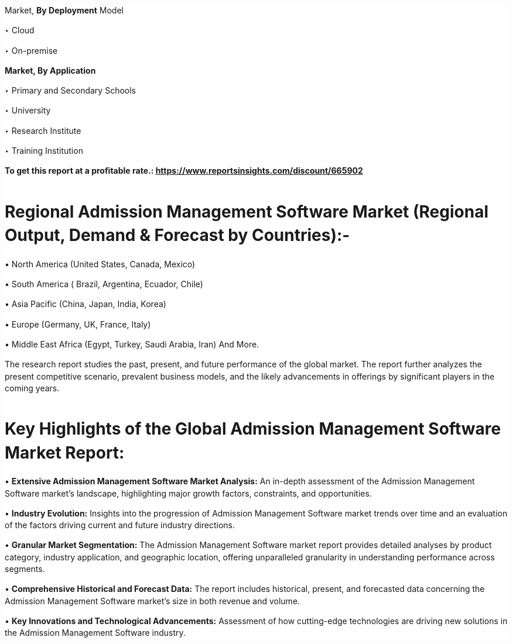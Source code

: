 Market, <Strong>By Deployment</Strong> Model

‣ Cloud

‣ On-premise

<Strong>Market, By Application</Strong>

‣ Primary and Secondary Schools

‣ University

‣ Research Institute

‣ Training Institution

<strong>To get this report at a profitable rate.: <a href=https://www.reportsinsights.com/discount/665902>https://www.reportsinsights.com/discount/665902</a></strong></font>

# <strong>Regional Admission Management Software Market (Regional Output, Demand &amp; Forecast by Countries):-</strong>

• North America (United States, Canada, Mexico)

• South America ( Brazil, Argentina, Ecuador, Chile)

• Asia Pacific (China, Japan, India, Korea)

• Europe (Germany, UK, France, Italy)

• Middle East Africa (Egypt, Turkey, Saudi Arabia, Iran) And More.

The research report studies the past, present, and future performance of the global market. The report further analyzes the present competitive scenario, prevalent business models, and the likely advancements in offerings by significant players in the coming years.

# <strong>Key Highlights of the Global Admission Management Software Market Report:</strong>

• <strong>Extensive Admission Management Software Market Analysis:</strong> An in-depth assessment of the Admission Management Software market’s landscape, highlighting major growth factors, constraints, and opportunities.

• <strong>Industry Evolution:</strong> Insights into the progression of Admission Management Software market trends over time and an evaluation of the factors driving current and future industry directions.

• <strong>Granular Market Segmentation:</strong> The Admission Management Software market report provides detailed analyses by product category, industry application, and geographic location, offering unparalleled granularity in understanding performance across segments.

• <strong>Comprehensive Historical and Forecast Data:</strong> The report includes historical, present, and forecasted data concerning the Admission Management Software market’s size in both revenue and volume.

• <strong>Key Innovations and Technological Advancements:</strong> Assessment of how cutting-edge technologies are driving new solutions in the Admission Management Software industry.
